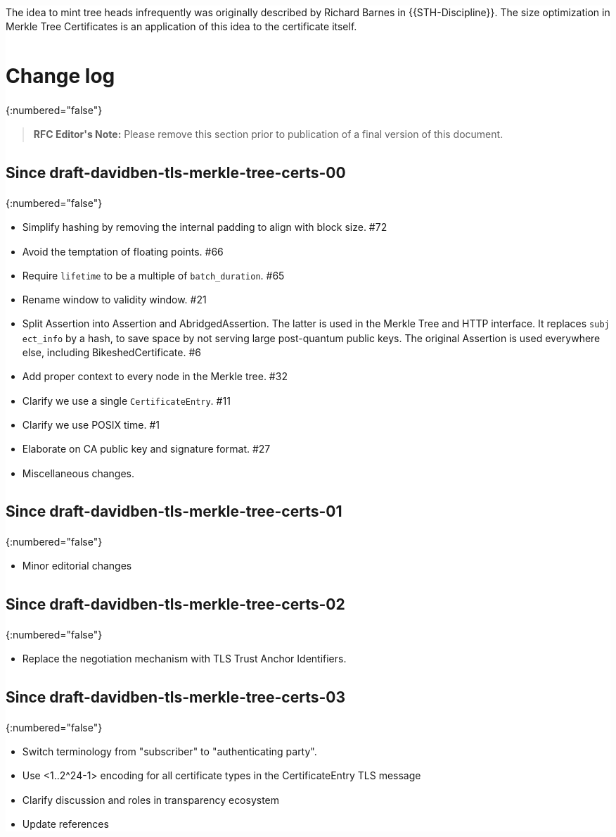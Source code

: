 The idea to mint tree heads infrequently was originally described by Richard Barnes in {{STH-Discipline}}. The size optimization in Merkle Tree Certificates is an application of this idea to the certificate itself.

# Change log
{:numbered="false"}

> **RFC Editor's Note:** Please remove this section prior to publication of a
> final version of this document.

## Since draft-davidben-tls-merkle-tree-certs-00
{:numbered="false"}

- Simplify hashing by removing the internal padding to align with block size. #72

- Avoid the temptation of floating points. #66

- Require `lifetime` to be a multiple of `batch_duration`. #65

- Rename window to validity window. #21

- Split Assertion into Assertion and AbridgedAssertion. The latter is used in the Merkle Tree and HTTP interface. It replaces `subject_info` by a hash, to save space by not serving large post-quantum public keys. The original Assertion is used everywhere else, including BikeshedCertificate. #6

- Add proper context to every node in the Merkle tree. #32

- Clarify we use a single `CertificateEntry`. #11

- Clarify we use POSIX time. #1

- Elaborate on CA public key and signature format. #27

- Miscellaneous changes.

## Since draft-davidben-tls-merkle-tree-certs-01
{:numbered="false"}

- Minor editorial changes

## Since draft-davidben-tls-merkle-tree-certs-02
{:numbered="false"}

- Replace the negotiation mechanism with TLS Trust Anchor Identifiers.

## Since draft-davidben-tls-merkle-tree-certs-03
{:numbered="false"}

- Switch terminology from "subscriber" to "authenticating party".

- Use <1..2^24-1> encoding for all certificate types in the CertificateEntry TLS message

- Clarify discussion and roles in transparency ecosystem

- Update references
